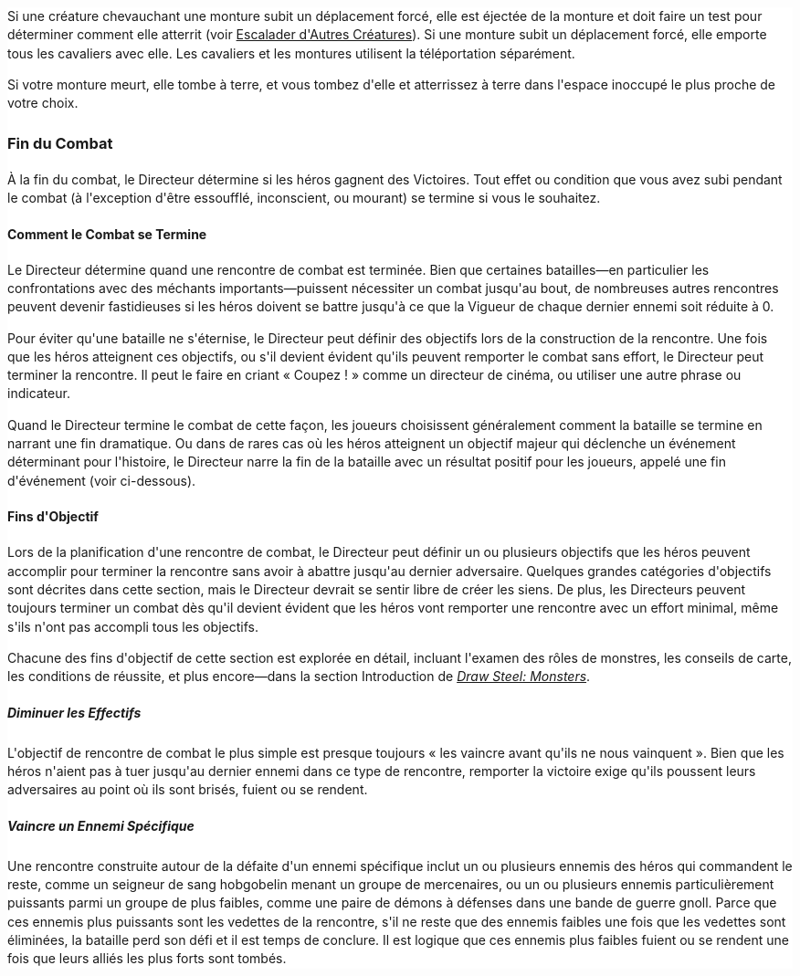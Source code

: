 Si une créature chevauchant une monture subit un déplacement forcé, elle est éjectée de la monture et doit faire un test pour déterminer comment elle atterrit (voir [Escalader d'Autres Créatures](#page-283-8)). Si une monture subit un déplacement forcé, elle emporte tous les cavaliers avec elle. Les cavaliers et les montures utilisent la téléportation séparément.

Si votre monture meurt, elle tombe à terre, et vous tombez d'elle et atterrissez à terre dans l'espace inoccupé le plus proche de votre choix.

### Fin du Combat

À la fin du combat, le Directeur détermine si les héros gagnent des Victoires. Tout effet ou condition que vous avez subi pendant le combat (à l'exception d'être essoufflé, inconscient, ou mourant) se termine si vous le souhaitez.

#### Comment le Combat se Termine

Le Directeur détermine quand une rencontre de combat est terminée. Bien que certaines batailles—en particulier les confrontations avec des méchants importants—puissent nécessiter un combat jusqu'au bout, de nombreuses autres rencontres peuvent devenir fastidieuses si les héros doivent se battre jusqu'à ce que la Vigueur de chaque dernier ennemi soit réduite à 0.

Pour éviter qu'une bataille ne s'éternise, le Directeur peut définir des objectifs lors de la construction de la rencontre. Une fois que les héros atteignent ces objectifs, ou s'il devient évident qu'ils peuvent remporter le combat sans effort, le Directeur peut terminer la rencontre. Il peut le faire en criant « Coupez ! » comme un directeur de cinéma, ou utiliser une autre phrase ou indicateur.

Quand le Directeur termine le combat de cette façon, les joueurs choisissent généralement comment la bataille se termine en narrant une fin dramatique. Ou dans de rares cas où les héros atteignent un objectif majeur qui déclenche un événement déterminant pour l'histoire, le Directeur narre la fin de la bataille avec un résultat positif pour les joueurs, appelé une fin d'événement (voir ci-dessous).

#### Fins d'Objectif

Lors de la planification d'une rencontre de combat, le Directeur peut définir un ou plusieurs objectifs que les héros peuvent accomplir pour terminer la rencontre sans avoir à abattre jusqu'au dernier adversaire. Quelques grandes catégories d'objectifs sont décrites dans cette section, mais le Directeur devrait se sentir libre de créer les siens. De plus, les Directeurs peuvent toujours terminer un combat dès qu'il devient évident que les héros vont remporter une rencontre avec un effort minimal, même s'ils n'ont pas accompli tous les objectifs.

Chacune des fins d'objectif de cette section est explorée en détail, incluant l'examen des rôles de monstres, les conseils de carte, les conditions de réussite, et plus encore—dans la section Introduction de *[Draw Steel: Monsters](https://mcdm.gg/DS-Monsters)*.

##### Diminuer les Effectifs

L'objectif de rencontre de combat le plus simple est presque toujours « les vaincre avant qu'ils ne nous vainquent ». Bien que les héros n'aient pas à tuer jusqu'au dernier ennemi dans ce type de rencontre, remporter la victoire exige qu'ils poussent leurs adversaires au point où ils sont brisés, fuient ou se rendent.

##### Vaincre un Ennemi Spécifique

Une rencontre construite autour de la défaite d'un ennemi spécifique inclut un ou plusieurs ennemis des héros qui commandent le reste, comme un seigneur de sang hobgobelin menant un groupe de mercenaires, ou un ou plusieurs ennemis particulièrement puissants parmi un groupe de plus faibles, comme une paire de démons à défenses dans une bande de guerre gnoll. Parce que ces ennemis plus puissants sont les vedettes de la rencontre, s'il ne reste que des ennemis faibles une fois que les vedettes sont éliminées, la bataille perd son défi et il est temps de conclure. Il est logique que ces ennemis plus faibles fuient ou se rendent une fois que leurs alliés les plus forts sont tombés.
